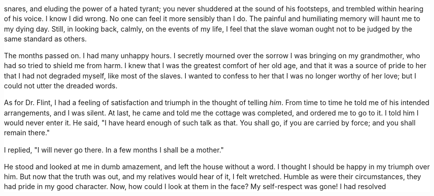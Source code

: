 snares, and eluding the power of a hated tyrant; you never shuddered at
the sound of his footsteps, and trembled within hearing of his voice. I
know I did wrong. No one can feel it more sensibly than I do. The painful
and humiliating memory will haunt me to my dying day. Still, in looking
back, calmly, on the events of my life, I feel that the slave woman ought
not to be judged by the same standard as others.

The months passed on. I had many unhappy hours. I secretly mourned over
the sorrow I was bringing on my grandmother, who had so tried to shield me
from harm. I knew that I was the greatest comfort of her old age, and that
it was a source of pride to her that I had not degraded myself, like most
of the slaves. I wanted to confess to her that I was no longer worthy of
her love; but I could not utter the dreaded words.

As for Dr. Flint, I had a feeling of satisfaction and triumph in the
thought of telling <i>him</i>. From time to time he told me of his
intended arrangements, and I was silent. At last, he came and told me the
cottage was completed, and ordered me to go to it. I told him I would
never enter it. He said, "I have heard enough of such talk as that. You
shall go, if you are carried by force; and you shall remain there."

I replied, "I will never go there. In a few months I shall be a mother."

He stood and looked at me in dumb amazement, and left the house without a
word. I thought I should be happy in my triumph over him. But now that the
truth was out, and my relatives would hear of it, I felt wretched. Humble
as were their circumstances, they had pride in my good character. Now, how
could I look at them in the face? My self-respect was gone! I had resolved
